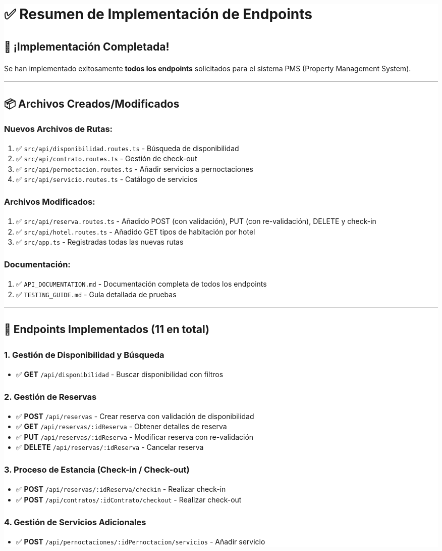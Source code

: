 # ✅ Resumen de Implementación de Endpoints

## 🎉 ¡Implementación Completada!

Se han implementado exitosamente **todos los endpoints** solicitados para el sistema PMS (Property Management System).

---

## 📦 **Archivos Creados/Modificados**

### Nuevos Archivos de Rutas:
1. ✅ `src/api/disponibilidad.routes.ts` - Búsqueda de disponibilidad
2. ✅ `src/api/contrato.routes.ts` - Gestión de check-out
3. ✅ `src/api/pernoctacion.routes.ts` - Añadir servicios a pernoctaciones
4. ✅ `src/api/servicio.routes.ts` - Catálogo de servicios

### Archivos Modificados:
1. ✅ `src/api/reserva.routes.ts` - Añadido POST (con validación), PUT (con re-validación), DELETE y check-in
2. ✅ `src/api/hotel.routes.ts` - Añadido GET tipos de habitación por hotel
3. ✅ `src/app.ts` - Registradas todas las nuevas rutas

### Documentación:
1. ✅ `API_DOCUMENTATION.md` - Documentación completa de todos los endpoints
2. ✅ `TESTING_GUIDE.md` - Guía detallada de pruebas

---

## 🎯 **Endpoints Implementados (11 en total)**

### 1. Gestión de Disponibilidad y Búsqueda
- ✅ **GET** `/api/disponibilidad` - Buscar disponibilidad con filtros

### 2. Gestión de Reservas
- ✅ **POST** `/api/reservas` - Crear reserva con validación de disponibilidad
- ✅ **GET** `/api/reservas/:idReserva` - Obtener detalles de reserva
- ✅ **PUT** `/api/reservas/:idReserva` - Modificar reserva con re-validación
- ✅ **DELETE** `/api/reservas/:idReserva` - Cancelar reserva

### 3. Proceso de Estancia (Check-in / Check-out)
- ✅ **POST** `/api/reservas/:idReserva/checkin` - Realizar check-in
- ✅ **POST** `/api/contratos/:idContrato/checkout` - Realizar check-out

### 4. Gestión de Servicios Adicionales
- ✅ **POST** `/api/pernoctaciones/:idPernoctacion/servicios` - Añadir servicio

